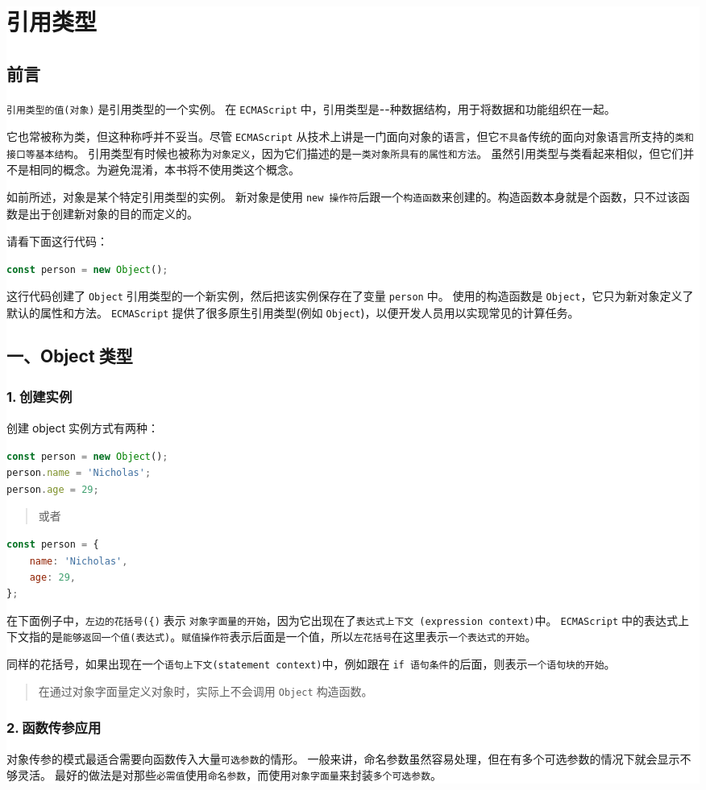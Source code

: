 # 引用类型

## 前言

`引用类型的值(对象)` 是引用类型的一个实例。
在 `ECMAScript` 中，引用类型是--种数据结构，用于将数据和功能组织在一起。

它也常被称为类，但这种称呼并不妥当。尽管 `ECMAScript` 从技术上讲是一门面向对象的语言，但它`不具备`传统的面向对象语言所支持的`类和接口等基本结构`。
引用类型有时候也被称为`对象定义`，因为它们描述的是`一类对象所具有的属性和方法`。
虽然引用类型与类看起来相似，但它们并不是相同的概念。为避免混淆，本书将不使用类这个概念。

如前所述，对象是某个特定引用类型的实例。
新对象是使用 `new 操作符`后跟一个`构造函数`来创建的。构造函数本身就是个函数，只不过该函数是出于创建新对象的目的而定义的。

请看下面这行代码：

```javascript
const person = new Object();
```

这行代码创建了 `Object` 引用类型的一个新实例，然后把该实例保存在了变量 `person` 中。
使用的构造函数是 `Object`，它只为新对象定义了默认的属性和方法。
`ECMAScript` 提供了很多原生引用类型(例如 `Object`)，以便开发人员用以实现常见的计算任务。

## 一、Object 类型

### 1. 创建实例

创建 object 实例方式有两种：

```javascript
const person = new Object();
person.name = 'Nicholas';
person.age = 29;
```

> 或者

```javascript
const person = {
    name: 'Nicholas',
    age: 29,
};
```

在下面例子中，`左边的花括号({)` 表示 `对象字面量的开始`，因为它出现在了`表达式上下文 (expression context)`中。
`ECMAScript` 中的表达式上下文指的是`能够返回一个值(表达式)`。`赋值操作符`表示后面是一个值，所以`左花括号`在这里表示`一个表达式的开始`。

同样的花括号，如果出现在一个`语句上下文(statement context)`中，例如跟在 `if 语句条件`的后面，则表示`一个语句块的开始`。

> 在通过对象字面量定义对象时，实际上不会调用 `Object` 构造函数。

### 2. 函数传参应用

对象传参的模式最适合需要向函数传入大量`可选参数`的情形。
一般来讲，命名参数虽然容易处理，但在有多个可选参数的情况下就会显示不够灵活。
最好的做法是对那些`必需值`使用`命名参数`，而使用`对象字面量`来封装`多个可选参数`。
